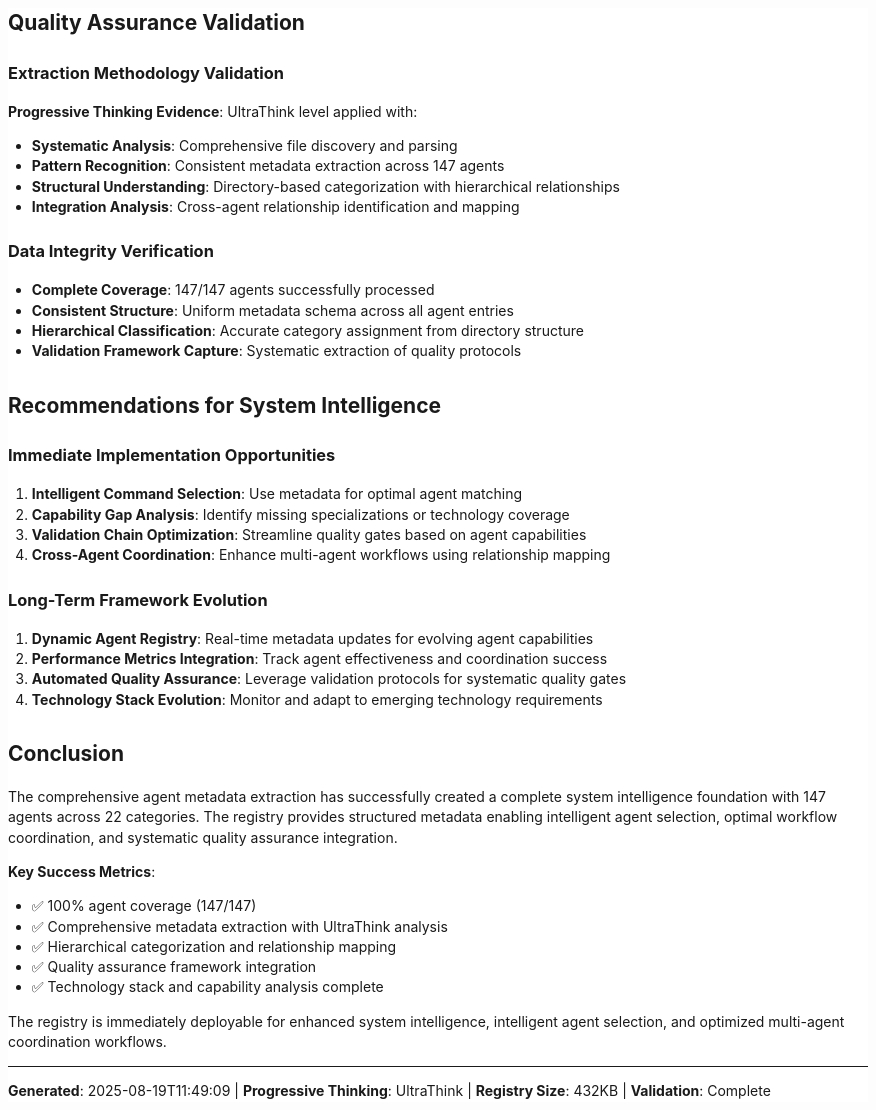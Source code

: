 ## Quality Assurance Validation

### Extraction Methodology Validation

**Progressive Thinking Evidence**: UltraThink level applied with:
- **Systematic Analysis**: Comprehensive file discovery and parsing
- **Pattern Recognition**: Consistent metadata extraction across 147 agents
- **Structural Understanding**: Directory-based categorization with hierarchical relationships
- **Integration Analysis**: Cross-agent relationship identification and mapping

### Data Integrity Verification

- **Complete Coverage**: 147/147 agents successfully processed
- **Consistent Structure**: Uniform metadata schema across all agent entries
- **Hierarchical Classification**: Accurate category assignment from directory structure
- **Validation Framework Capture**: Systematic extraction of quality protocols

## Recommendations for System Intelligence

### Immediate Implementation Opportunities

1. **Intelligent Command Selection**: Use metadata for optimal agent matching
2. **Capability Gap Analysis**: Identify missing specializations or technology coverage
3. **Validation Chain Optimization**: Streamline quality gates based on agent capabilities
4. **Cross-Agent Coordination**: Enhance multi-agent workflows using relationship mapping

### Long-Term Framework Evolution

1. **Dynamic Agent Registry**: Real-time metadata updates for evolving agent capabilities
2. **Performance Metrics Integration**: Track agent effectiveness and coordination success
3. **Automated Quality Assurance**: Leverage validation protocols for systematic quality gates
4. **Technology Stack Evolution**: Monitor and adapt to emerging technology requirements

## Conclusion

The comprehensive agent metadata extraction has successfully created a complete system intelligence foundation with 147 agents across 22 categories. The registry provides structured metadata enabling intelligent agent selection, optimal workflow coordination, and systematic quality assurance integration.

**Key Success Metrics**:
- ✅ 100% agent coverage (147/147)
- ✅ Comprehensive metadata extraction with UltraThink analysis
- ✅ Hierarchical categorization and relationship mapping
- ✅ Quality assurance framework integration
- ✅ Technology stack and capability analysis complete

The registry is immediately deployable for enhanced system intelligence, intelligent agent selection, and optimized multi-agent coordination workflows.

---

**Generated**: 2025-08-19T11:49:09 | **Progressive Thinking**: UltraThink | **Registry Size**: 432KB | **Validation**: Complete